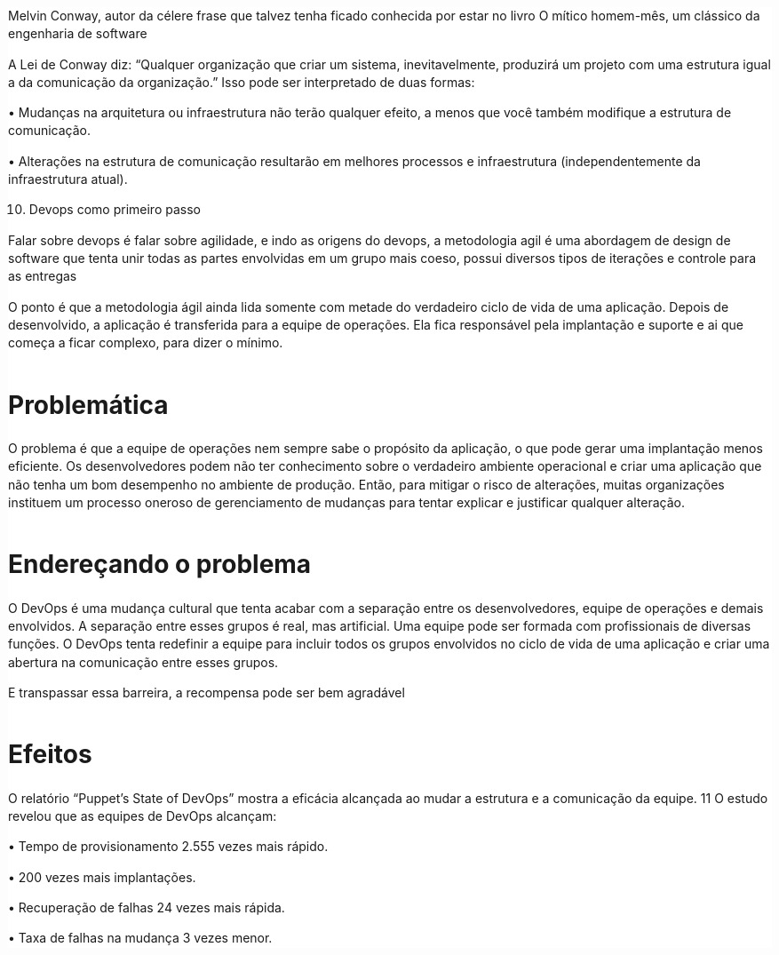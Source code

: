 Melvin Conway, autor da célere frase que talvez tenha ficado conhecida por estar no livro O mítico homem-mês, um clássico da engenharia de software

A Lei de Conway diz: “Qualquer organização que criar um sistema, inevitavelmente, produzirá um projeto com uma estrutura igual a da comunicação da organização.” Isso pode ser interpretado de duas formas:

• Mudanças na arquitetura ou infraestrutura não terão qualquer efeito, a menos que você também modifique a estrutura de comunicação.

• Alterações na estrutura de comunicação resultarão em melhores processos e infraestrutura (independentemente da infraestrutura atual).

10. Devops como primeiro passo

Falar sobre devops é falar sobre agilidade, e indo as origens do devops, a metodologia agil é uma abordagem de design de software que tenta unir todas as partes envolvidas em um grupo mais coeso, possui diversos tipos de iterações e controle para as entregas

O ponto é que a metodologia ágil ainda lida somente com metade do verdadeiro ciclo de vida de uma aplicação. Depois de desenvolvido, a aplicação é transferida para a equipe de operações. Ela fica responsável pela implantação e suporte e ai que começa a ficar complexo, para dizer o mínimo.

# Problemática

O problema é que a equipe de operações nem sempre sabe o propósito da aplicação, o que pode gerar uma implantação menos eficiente. Os desenvolvedores podem não ter conhecimento sobre o verdadeiro ambiente operacional e criar uma aplicação que não tenha um bom desempenho no ambiente de produção. Então, para mitigar o risco de alterações, muitas organizações instituem um processo oneroso de gerenciamento de mudanças para tentar explicar e justificar qualquer alteração.

# Endereçando o problema

O DevOps é uma mudança cultural que tenta acabar com a separação entre os desenvolvedores, equipe de operações e demais envolvidos. A separação entre esses grupos é real, mas artificial. Uma equipe pode ser formada com profissionais de diversas funções. O DevOps tenta redefinir a equipe para incluir todos os grupos envolvidos no ciclo de vida de uma aplicação e criar uma abertura na comunicação entre esses grupos.

E transpassar essa barreira, a recompensa pode ser bem agradável

# Efeitos

O relatório “Puppet’s State of DevOps” mostra a eficácia alcançada ao mudar a estrutura e a comunicação da equipe. 11 O estudo revelou que as equipes de DevOps alcançam:

• Tempo de provisionamento 2.555 vezes mais rápido.

• 200 vezes mais implantações.

• Recuperação de falhas 24 vezes mais rápida.

• Taxa de falhas na mudança 3 vezes menor.
